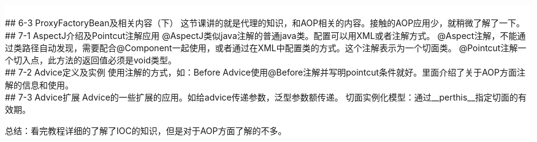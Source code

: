 <br/>
## 6-3 ProxyFactoryBean及相关内容（下）
这节课讲的就是代理的知识，和AOP相关的内容。接触的AOP应用少，就稍微了解了一下。

<br/>
## 7-1 AspectJ介绍及Pointcut注解应用
@AspectJ类似java注解的普通java类。配置可以用XML或者注解方式。
@Aspect注解，不能通过类路径自动发现，需要配合@Component一起使用，或者通过在XML中配置类的方式。这个注解表示为一个切面类。
@Pointcut注解一个切入点，此方法的返回值必须是void类型。

<br/>
## 7-2 Advice定义及实例
使用注解的方式，如：Before Advice使用@Before注解并写明pointcut条件就好。里面介绍了关于AOP方面注解的信息和使用。

<br/>
## 7-3 Advice扩展
Advice的一些扩展的应用。如给advice传递参数，泛型参数额传递。
切面实例化模型：通过__perthis__指定切面的有效期。

总结：看完教程详细的了解了IOC的知识，但是对于AOP方面了解的不多。